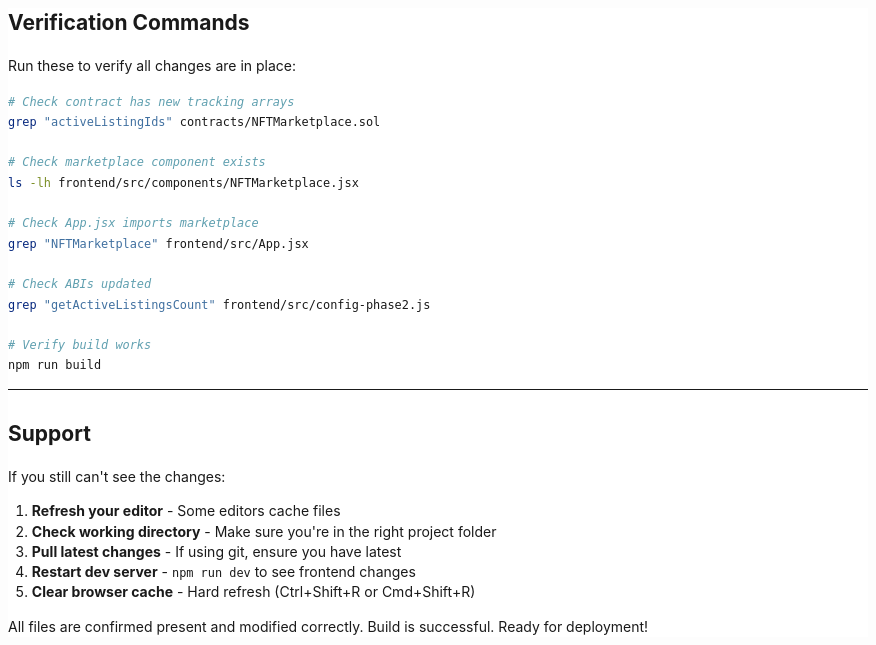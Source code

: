 
## Verification Commands

Run these to verify all changes are in place:

```bash
# Check contract has new tracking arrays
grep "activeListingIds" contracts/NFTMarketplace.sol

# Check marketplace component exists
ls -lh frontend/src/components/NFTMarketplace.jsx

# Check App.jsx imports marketplace
grep "NFTMarketplace" frontend/src/App.jsx

# Check ABIs updated
grep "getActiveListingsCount" frontend/src/config-phase2.js

# Verify build works
npm run build
```

---

## Support

If you still can't see the changes:

1. **Refresh your editor** - Some editors cache files
2. **Check working directory** - Make sure you're in the right project folder
3. **Pull latest changes** - If using git, ensure you have latest
4. **Restart dev server** - `npm run dev` to see frontend changes
5. **Clear browser cache** - Hard refresh (Ctrl+Shift+R or Cmd+Shift+R)

All files are confirmed present and modified correctly. Build is successful. Ready for deployment!
